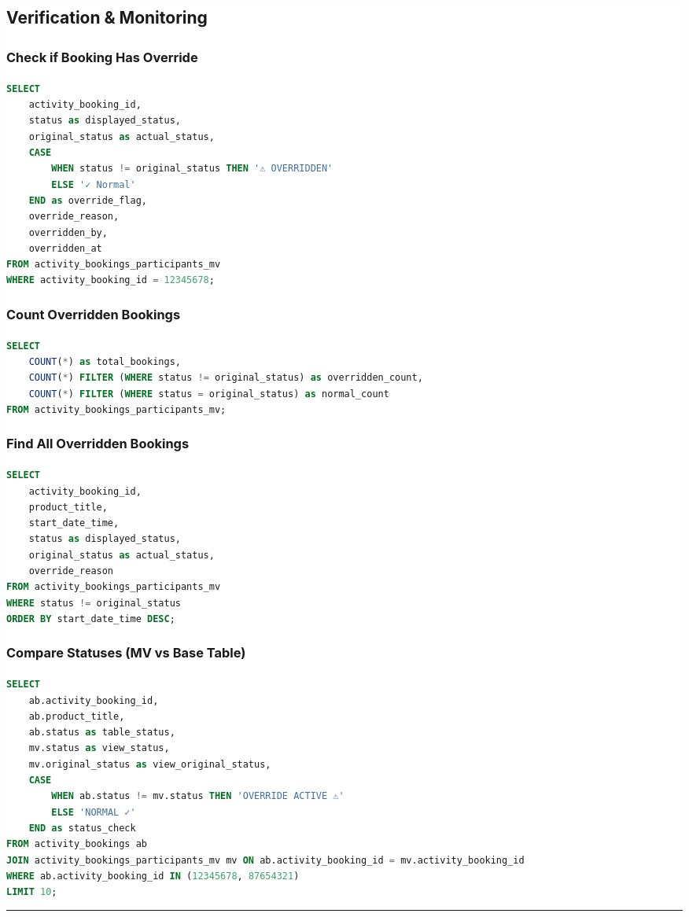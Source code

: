
## Verification & Monitoring

### Check if Booking Has Override
```sql
SELECT
    activity_booking_id,
    status as displayed_status,
    original_status as actual_status,
    CASE
        WHEN status != original_status THEN '⚠️ OVERRIDDEN'
        ELSE '✓ Normal'
    END as override_flag,
    override_reason,
    overridden_by,
    overridden_at
FROM activity_bookings_participants_mv
WHERE activity_booking_id = 12345678;
```

### Count Overridden Bookings
```sql
SELECT
    COUNT(*) as total_bookings,
    COUNT(*) FILTER (WHERE status != original_status) as overridden_count,
    COUNT(*) FILTER (WHERE status = original_status) as normal_count
FROM activity_bookings_participants_mv;
```

### Find All Overridden Bookings
```sql
SELECT
    activity_booking_id,
    product_title,
    start_date_time,
    status as displayed_status,
    original_status as actual_status,
    override_reason
FROM activity_bookings_participants_mv
WHERE status != original_status
ORDER BY start_date_time DESC;
```

### Compare Statuses (MV vs Base Table)
```sql
SELECT
    ab.activity_booking_id,
    ab.product_title,
    ab.status as table_status,
    mv.status as view_status,
    mv.original_status as view_original_status,
    CASE
        WHEN ab.status != mv.status THEN 'OVERRIDE ACTIVE ⚠️'
        ELSE 'NORMAL ✓'
    END as status_check
FROM activity_bookings ab
JOIN activity_bookings_participants_mv mv ON ab.activity_booking_id = mv.activity_booking_id
WHERE ab.activity_booking_id IN (12345678, 87654321)
LIMIT 10;
```

---